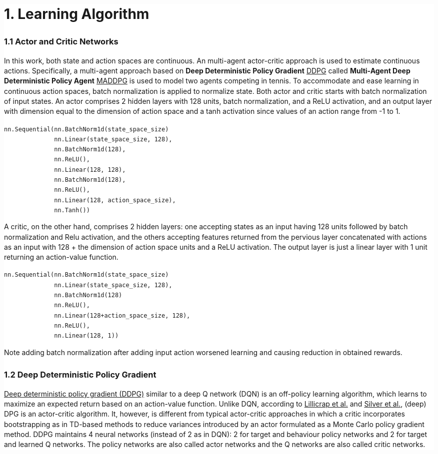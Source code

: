 
# 1. Learning Algorithm

### 1.1 Actor and Critic Networks

In this work, both state and action spaces are continuous. An multi-agent actor-critic approach is used to estimate continuous actions. Specifically, a multi-agent approach based on **Deep Deterministic Policy Gradient** [DDPG](!https://arxiv.org/abs/1509.02971) called **Multi-Agent Deep Deterministic Policy Agent** [MADDPG](!https://arxiv.org/abs/1706.02275) is used to model two agents competing in tennis. To accommodate and ease learning in continuous action spaces, batch normalization is applied to normalize state. Both actor and critic starts with batch normalization of input states. An actor comprises 2 hidden layers with 128 units, batch normalization, and a ReLU activation, and an output layer with dimension equal to the dimension of action space and a tanh activation since values of an action range from -1 to 1. 
```
nn.Sequential(nn.BatchNorm1d(state_space_size)
              nn.Linear(state_space_size, 128),
              nn.BatchNorm1d(128),
              nn.ReLU(),
              nn.Linear(128, 128),
              nn.BatchNorm1d(128),
              nn.ReLU(),
              nn.Linear(128, action_space_size),
              nn.Tanh())
```

A critic, on the other hand, comprises 2 hidden layers: one accepting states as an input having 128 units followed by batch normalization and Relu activation, and the others accepting features returned from the pervious layer concatenated with actions as an input with 128 + the dimension of action space units and a ReLU activation. The output layer is just a linear layer with 1 unit returning an action-value function. 
```
nn.Sequential(nn.BatchNorm1d(state_space_size)
              nn.Linear(state_space_size, 128),
              nn.BatchNorm1d(128)
              nn.ReLU(),
              nn.Linear(128+action_space_size, 128),
              nn.ReLU(),
              nn.Linear(128, 1))
```
Note adding batch normalization after adding input action worsened learning and causing reduction in obtained rewards.

### 1.2 Deep Deterministic Policy Gradient
[Deep deterministic policy gradient (DDPG)](!https://arxiv.org/abs/1509.02971) similar to a deep Q network (DQN) is an off-policy learning algorithm, which learns to maximize an expected return based on an action-value function. Unlike DQN, according to [Lillicrap et al.](!https://arxiv.org/abs/1509.02971) and [Silver et al.](!https://dl.acm.org/citation.cfm?id=3044850), (deep) DPG is an actor-critic algorithm. It, however, is different from typical actor-critic approaches in which a critic incorporates bootstrapping as in TD-based methods to reduce variances introduced by an actor formulated as a Monte Carlo policy gradient method. DDPG maintains 4 neural networks (instead of 2 as in DQN): 2 for target and behaviour policy networks and 2 for target and learned Q networks. The policy networks are also called actor networks and the Q networks are also called critic networks. <br>

